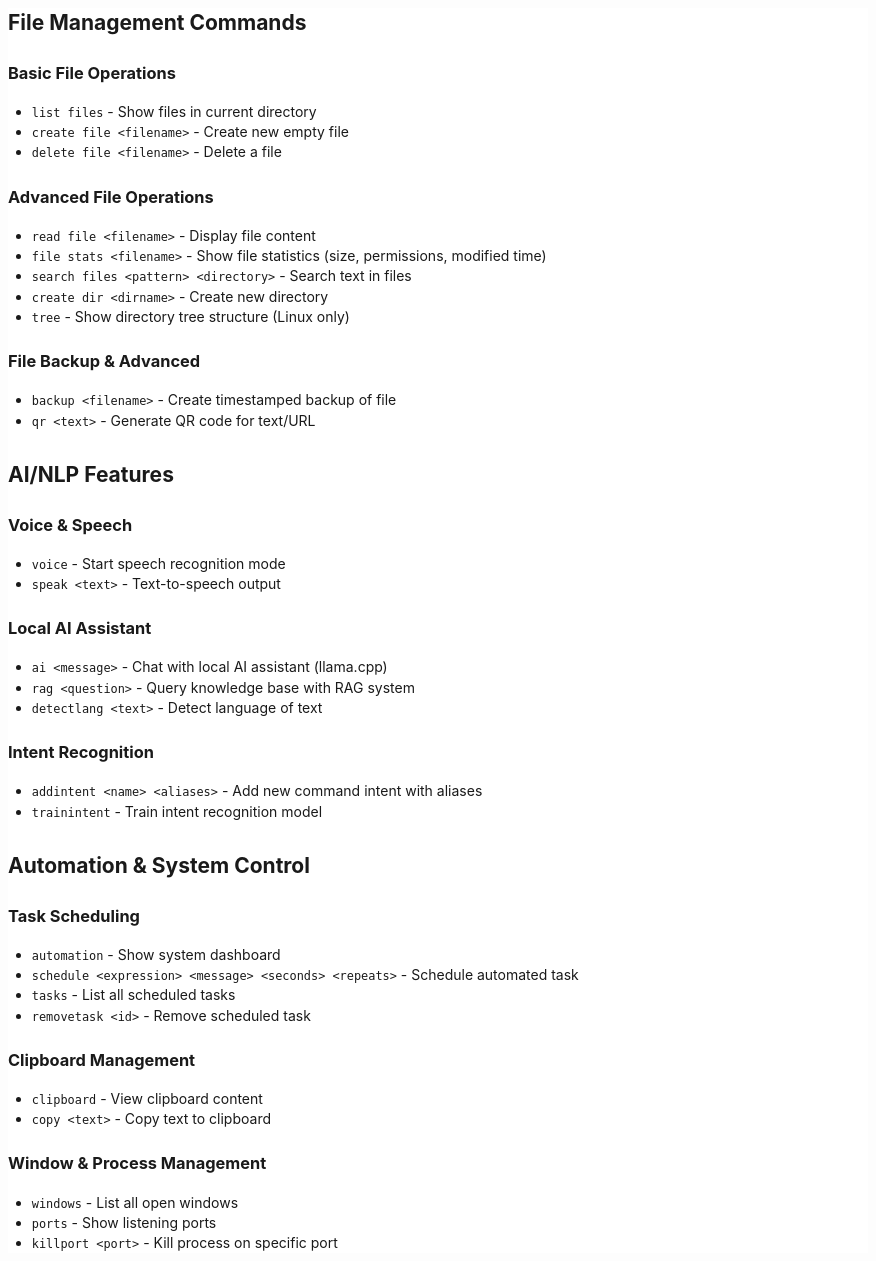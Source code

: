## File Management Commands

### Basic File Operations
- `list files` - Show files in current directory
- `create file <filename>` - Create new empty file
- `delete file <filename>` - Delete a file

### Advanced File Operations
- `read file <filename>` - Display file content
- `file stats <filename>` - Show file statistics (size, permissions, modified time)
- `search files <pattern> <directory>` - Search text in files
- `create dir <dirname>` - Create new directory
- `tree` - Show directory tree structure (Linux only)

### File Backup & Advanced
- `backup <filename>` - Create timestamped backup of file
- `qr <text>` - Generate QR code for text/URL

## AI/NLP Features

### Voice & Speech
- `voice` - Start speech recognition mode
- `speak <text>` - Text-to-speech output

### Local AI Assistant
- `ai <message>` - Chat with local AI assistant (llama.cpp)
- `rag <question>` - Query knowledge base with RAG system
- `detectlang <text>` - Detect language of text

### Intent Recognition
- `addintent <name> <aliases>` - Add new command intent with aliases
- `trainintent` - Train intent recognition model

## Automation & System Control

### Task Scheduling
- `automation` - Show system dashboard
- `schedule <expression> <message> <seconds> <repeats>` - Schedule automated task
- `tasks` - List all scheduled tasks
- `removetask <id>` - Remove scheduled task

### Clipboard Management
- `clipboard` - View clipboard content
- `copy <text>` - Copy text to clipboard

### Window & Process Management
- `windows` - List all open windows
- `ports` - Show listening ports
- `killport <port>` - Kill process on specific port
